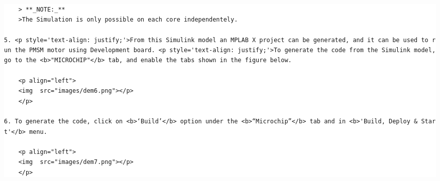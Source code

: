         > **_NOTE:_**
        >The Simulation is only possible on each core independentely.

    5. <p style='text-align: justify;'>From this Simulink model an MPLAB X project can be generated, and it can be used to run the PMSM motor using Development board. <p style='text-align: justify;'>To generate the code from the Simulink model, go to the <b>"MICROCHIP"</b> tab, and enable the tabs shown in the figure below. 

        <p align="left">
        <img  src="images/dem6.png"></p>
        </p>

    6. To generate the code, click on <b>‘Build’</b> option under the <b>“Microchip”</b> tab and in <b>'Build, Deploy & Start'</b> menu. 

        <p align="left">
        <img  src="images/dem7.png"></p>
        </p>

